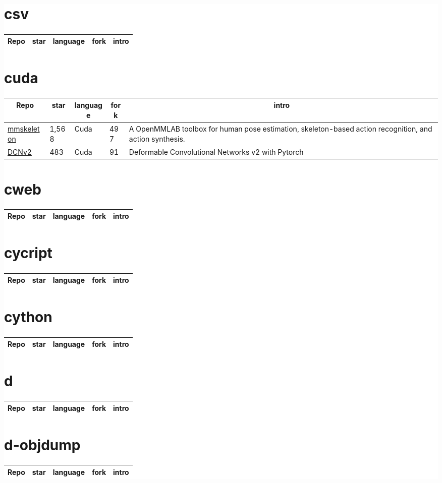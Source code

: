 
# csv

Repo|star|language|fork|intro
-|-|-|-|-



# cuda

Repo|star|language|fork|intro
-|-|-|-|-
[mmskeleton](https://github.com/open-mmlab/mmskeleton)|1,568|Cuda|497|A OpenMMLAB toolbox for human pose estimation, skeleton-based action recognition, and action synthesis.
[DCNv2](https://github.com/CharlesShang/DCNv2)|483|Cuda|91|Deformable Convolutional Networks v2 with Pytorch


# cweb

Repo|star|language|fork|intro
-|-|-|-|-



# cycript

Repo|star|language|fork|intro
-|-|-|-|-



# cython

Repo|star|language|fork|intro
-|-|-|-|-



# d

Repo|star|language|fork|intro
-|-|-|-|-



# d-objdump

Repo|star|language|fork|intro
-|-|-|-|-

